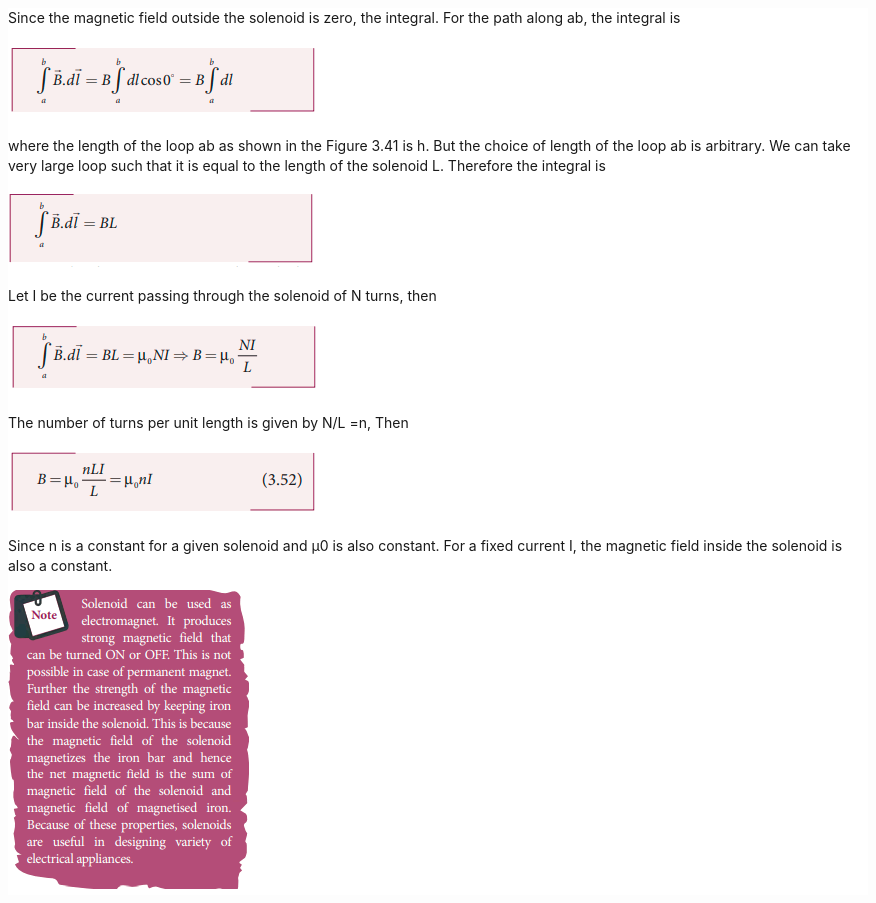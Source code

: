 Since the magnetic field outside the
solenoid is zero, the integral.
For the path along ab, the integral is

![](image11.png)

where the length of the loop ab as shown in
the Figure 3.41 is h. But the choice of length
of the loop ab is arbitrary. We can take very
large loop such that it is equal to the length
of the solenoid L. Therefore the integral is

![](image12.png)

Let I be the current passing through the
solenoid of N turns, then

![](image13.png)

The number of turns per unit length is
given by N/L =n, Then

![](image14.png)

Since n is a constant for a given solenoid and μ0
is also constant. For a fixed current I, the magnetic field inside the solenoid is also
a constant.

![](image15.png)

